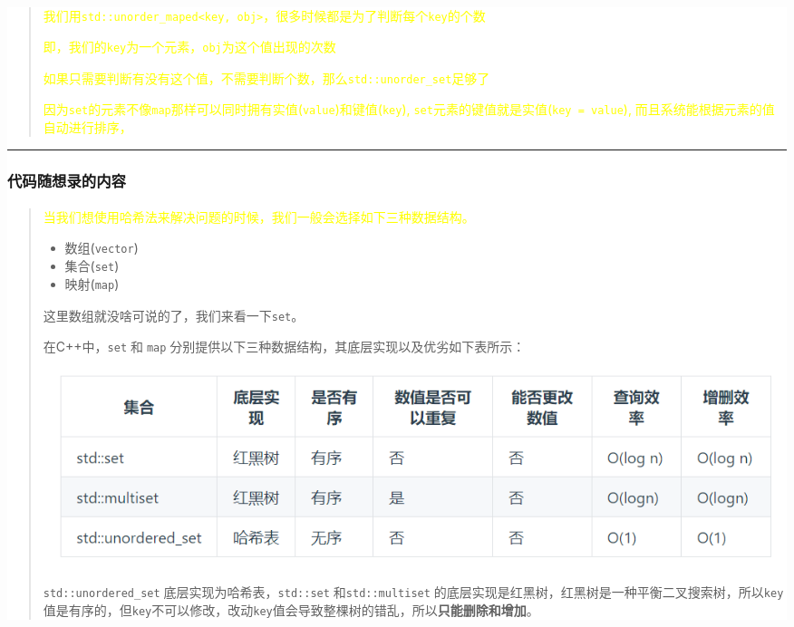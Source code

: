 > 
> <font color="yellow">
> 
> 我们用`std::unorder_maped<key, obj>`，很多时候都是为了判断每个`key`的个数
>
> 即，我们的`key`为一个元素，`obj`为这个值出现的次数
>
> 如果只需要判断有没有这个值，不需要判断个数，那么`std::unorder_set`足够了
>
> 因为`set`的元素不像`map`那样可以同时拥有实值(`value`)和键值(`key`), `set`元素的键值就是实值(`key = value`), 而且系统能根据元素的值自动进行排序，
> 
> </font>
> 

--------------------------------------------------------------------------------

### 代码随想录的内容

> 
> <font color="yellow">当我们想使用哈希法来解决问题的时候，我们一般会选择如下三种数据结构。</font>
> 
> * 数组(`vector`)
> * 集合(`set`)
> * 映射(`map`)
> 
> 这里数组就没啥可说的了，我们来看一下`set`。
> 
> 在C++中，`set` 和 `map` 分别提供以下三种数据结构，其底层实现以及优劣如下表所示：
> 
> <div align=center>
> <img src="./images/hash_table_1.jpg"  width="" height="" alt="no photo" title="" style="zoom:100%;"/>
> </div>
> 
>
> `std::unordered_set` 底层实现为哈希表，`std::set` 和`std::multiset` 的底层实现是红黑树，红黑树是一种平衡二叉搜索树，所以`key`值是有序的，但`key`不可以修改，改动`key`值会导致整棵树的错乱，所以**只能删除和增加**。
> 
> 
> <div align=center>